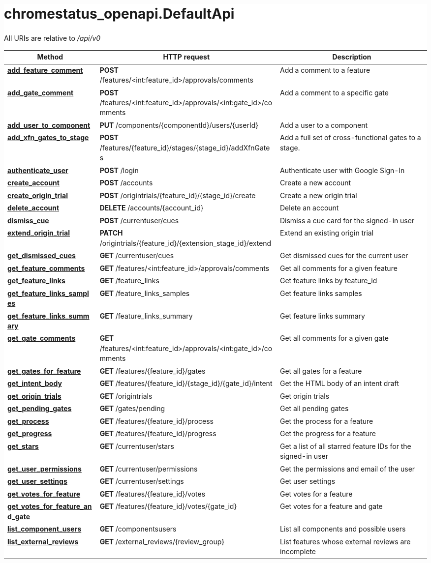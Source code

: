 # chromestatus_openapi.DefaultApi

All URIs are relative to */api/v0*

Method | HTTP request | Description
------------- | ------------- | -------------
[**add_feature_comment**](DefaultApi.md#add_feature_comment) | **POST** /features/&lt;int:feature_id&gt;/approvals/comments | Add a comment to a feature
[**add_gate_comment**](DefaultApi.md#add_gate_comment) | **POST** /features/&lt;int:feature_id&gt;/approvals/&lt;int:gate_id&gt;/comments | Add a comment to a specific gate
[**add_user_to_component**](DefaultApi.md#add_user_to_component) | **PUT** /components/{componentId}/users/{userId} | Add a user to a component
[**add_xfn_gates_to_stage**](DefaultApi.md#add_xfn_gates_to_stage) | **POST** /features/{feature_id}/stages/{stage_id}/addXfnGates | Add a full set of cross-functional gates to a stage.
[**authenticate_user**](DefaultApi.md#authenticate_user) | **POST** /login | Authenticate user with Google Sign-In
[**create_account**](DefaultApi.md#create_account) | **POST** /accounts | Create a new account
[**create_origin_trial**](DefaultApi.md#create_origin_trial) | **POST** /origintrials/{feature_id}/{stage_id}/create | Create a new origin trial
[**delete_account**](DefaultApi.md#delete_account) | **DELETE** /accounts/{account_id} | Delete an account
[**dismiss_cue**](DefaultApi.md#dismiss_cue) | **POST** /currentuser/cues | Dismiss a cue card for the signed-in user
[**extend_origin_trial**](DefaultApi.md#extend_origin_trial) | **PATCH** /origintrials/{feature_id}/{extension_stage_id}/extend | Extend an existing origin trial
[**get_dismissed_cues**](DefaultApi.md#get_dismissed_cues) | **GET** /currentuser/cues | Get dismissed cues for the current user
[**get_feature_comments**](DefaultApi.md#get_feature_comments) | **GET** /features/&lt;int:feature_id&gt;/approvals/comments | Get all comments for a given feature
[**get_feature_links**](DefaultApi.md#get_feature_links) | **GET** /feature_links | Get feature links by feature_id
[**get_feature_links_samples**](DefaultApi.md#get_feature_links_samples) | **GET** /feature_links_samples | Get feature links samples
[**get_feature_links_summary**](DefaultApi.md#get_feature_links_summary) | **GET** /feature_links_summary | Get feature links summary
[**get_gate_comments**](DefaultApi.md#get_gate_comments) | **GET** /features/&lt;int:feature_id&gt;/approvals/&lt;int:gate_id&gt;/comments | Get all comments for a given gate
[**get_gates_for_feature**](DefaultApi.md#get_gates_for_feature) | **GET** /features/{feature_id}/gates | Get all gates for a feature
[**get_intent_body**](DefaultApi.md#get_intent_body) | **GET** /features/{feature_id}/{stage_id}/{gate_id}/intent | Get the HTML body of an intent draft
[**get_origin_trials**](DefaultApi.md#get_origin_trials) | **GET** /origintrials | Get origin trials
[**get_pending_gates**](DefaultApi.md#get_pending_gates) | **GET** /gates/pending | Get all pending gates
[**get_process**](DefaultApi.md#get_process) | **GET** /features/{feature_id}/process | Get the process for a feature
[**get_progress**](DefaultApi.md#get_progress) | **GET** /features/{feature_id}/progress | Get the progress for a feature
[**get_stars**](DefaultApi.md#get_stars) | **GET** /currentuser/stars | Get a list of all starred feature IDs for the signed-in user
[**get_user_permissions**](DefaultApi.md#get_user_permissions) | **GET** /currentuser/permissions | Get the permissions and email of the user
[**get_user_settings**](DefaultApi.md#get_user_settings) | **GET** /currentuser/settings | Get user settings
[**get_votes_for_feature**](DefaultApi.md#get_votes_for_feature) | **GET** /features/{feature_id}/votes | Get votes for a feature
[**get_votes_for_feature_and_gate**](DefaultApi.md#get_votes_for_feature_and_gate) | **GET** /features/{feature_id}/votes/{gate_id} | Get votes for a feature and gate
[**list_component_users**](DefaultApi.md#list_component_users) | **GET** /componentsusers | List all components and possible users
[**list_external_reviews**](DefaultApi.md#list_external_reviews) | **GET** /external_reviews/{review_group} | List features whose external reviews are incomplete
